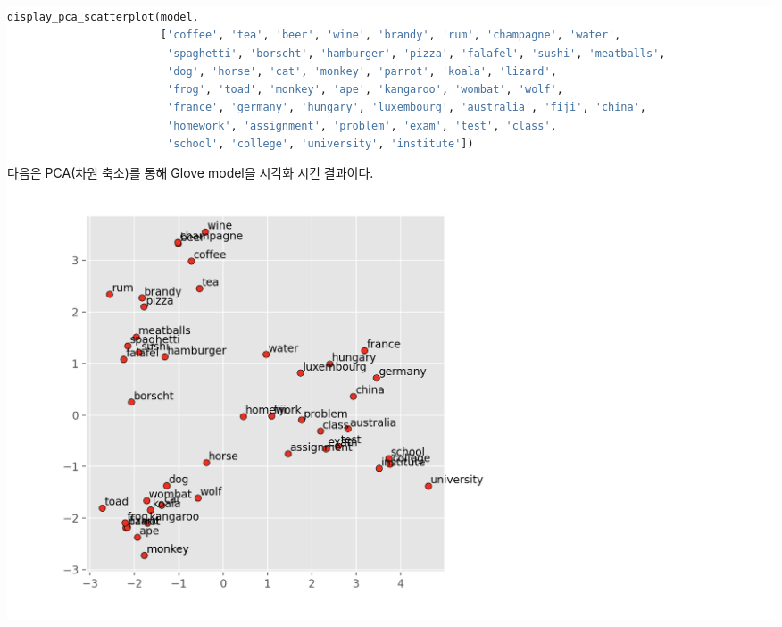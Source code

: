 ```python
display_pca_scatterplot(model,
                        ['coffee', 'tea', 'beer', 'wine', 'brandy', 'rum', 'champagne', 'water',
                         'spaghetti', 'borscht', 'hamburger', 'pizza', 'falafel', 'sushi', 'meatballs',
                         'dog', 'horse', 'cat', 'monkey', 'parrot', 'koala', 'lizard',
                         'frog', 'toad', 'monkey', 'ape', 'kangaroo', 'wombat', 'wolf',
                         'france', 'germany', 'hungary', 'luxembourg', 'australia', 'fiji', 'china',
                         'homework', 'assignment', 'problem', 'exam', 'test', 'class',
                         'school', 'college', 'university', 'institute'])
```

다음은 PCA(차원 축소)를 통해 Glove model을 시각화 시킨 결과이다.

<div class="center">
  <figure>
    <a href="/images/2021/cs224n/lec01/Untitled 16.png"><img src="/images/2021/cs224n/lec01/l17.png" width="500"  ></a>
  </figure>
</div>
